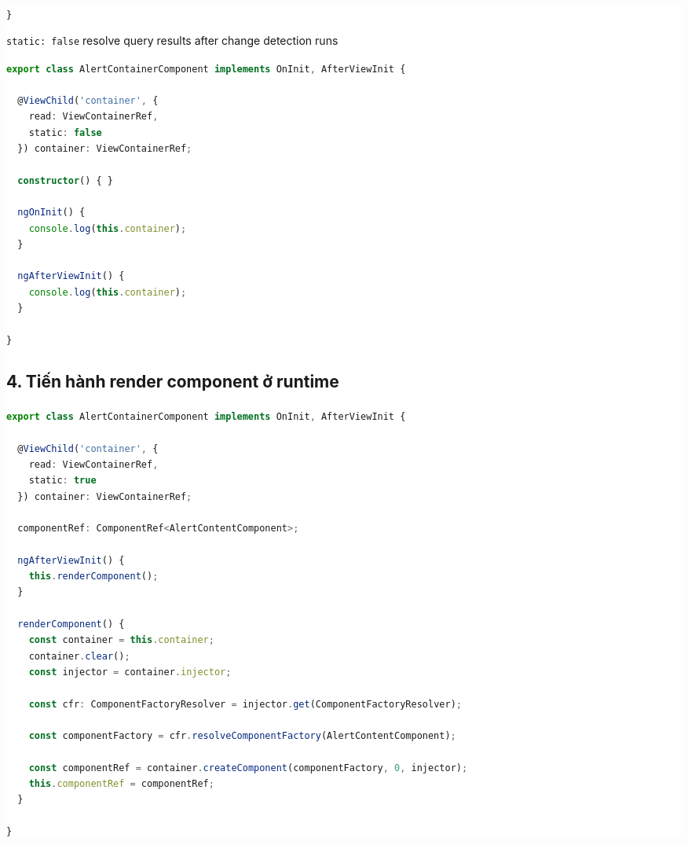 ```ts
}

```

`static: false`  resolve query results after change detection runs

```ts
export class AlertContainerComponent implements OnInit, AfterViewInit {

  @ViewChild('container', {
    read: ViewContainerRef,
    static: false
  }) container: ViewContainerRef;

  constructor() { }

  ngOnInit() {
    console.log(this.container);
  }

  ngAfterViewInit() {
    console.log(this.container);
  }

}

```

## 4. Tiến hành render component ở runtime

```ts
export class AlertContainerComponent implements OnInit, AfterViewInit {

  @ViewChild('container', {
    read: ViewContainerRef,
    static: true
  }) container: ViewContainerRef;

  componentRef: ComponentRef<AlertContentComponent>;

  ngAfterViewInit() {
    this.renderComponent();
  }

  renderComponent() {
    const container = this.container;
    container.clear();
    const injector = container.injector;

    const cfr: ComponentFactoryResolver = injector.get(ComponentFactoryResolver);

    const componentFactory = cfr.resolveComponentFactory(AlertContentComponent);

    const componentRef = container.createComponent(componentFactory, 0, injector);
    this.componentRef = componentRef;
  }

}

```
